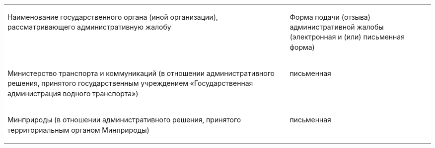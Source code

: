 <p></p>
<table>
<tr>
<td><p>Наименование государственного органа (иной организации), рассматривающего административную жалобу</p></td>
<td><p>Форма подачи (отзыва) административной жалобы (электронная и (или) письменная форма)</p></td>
</tr>
<tr>
<td><p>Министерство транспорта и коммуникаций (в отношении административного решения, принятого государственным учреждением «Государственная администрация водного транспорта»)</p></td>
<td><p>письменная</p></td>
</tr>
<tr>
<td><p>Минприроды (в отношении административного решения, принятого территориальным органом Минприроды)</p></td>
<td><p>письменная</p></td>
</tr>
</table>
<p></p>